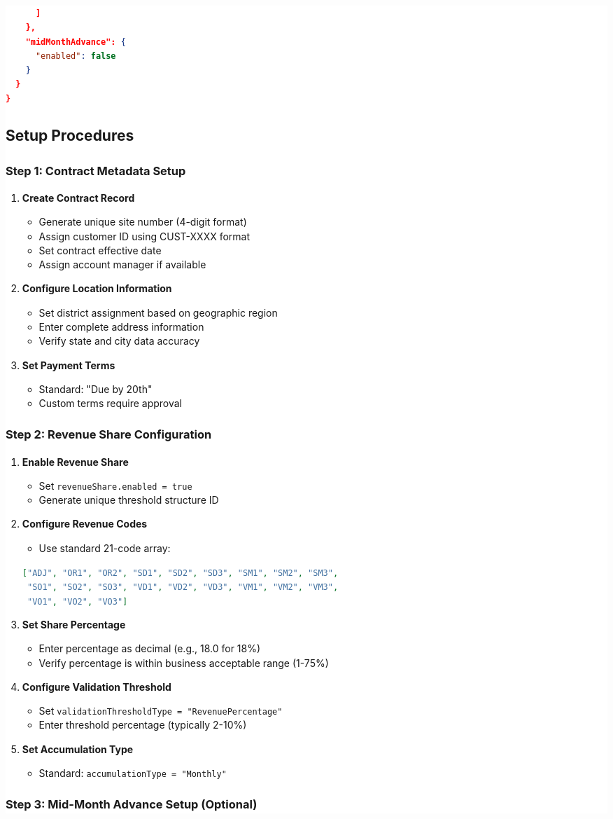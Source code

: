 ```json
      ]
    },
    "midMonthAdvance": {
      "enabled": false
    }
  }
}
```

## Setup Procedures

### **Step 1: Contract Metadata Setup**

1. **Create Contract Record**
   - Generate unique site number (4-digit format)
   - Assign customer ID using CUST-XXXX format
   - Set contract effective date
   - Assign account manager if available

2. **Configure Location Information**
   - Set district assignment based on geographic region
   - Enter complete address information
   - Verify state and city data accuracy

3. **Set Payment Terms**
   - Standard: "Due by 20th"
   - Custom terms require approval

### **Step 2: Revenue Share Configuration**

1. **Enable Revenue Share**
   - Set `revenueShare.enabled = true`
   - Generate unique threshold structure ID

2. **Configure Revenue Codes**
   - Use standard 21-code array:
   ```json
   ["ADJ", "OR1", "OR2", "SD1", "SD2", "SD3", "SM1", "SM2", "SM3", 
    "SO1", "SO2", "SO3", "VD1", "VD2", "VD3", "VM1", "VM2", "VM3", 
    "VO1", "VO2", "VO3"]
   ```

3. **Set Share Percentage**
   - Enter percentage as decimal (e.g., 18.0 for 18%)
   - Verify percentage is within business acceptable range (1-75%)

4. **Configure Validation Threshold**
   - Set `validationThresholdType = "RevenuePercentage"`
   - Enter threshold percentage (typically 2-10%)

5. **Set Accumulation Type**
   - Standard: `accumulationType = "Monthly"`

### **Step 3: Mid-Month Advance Setup (Optional)**
